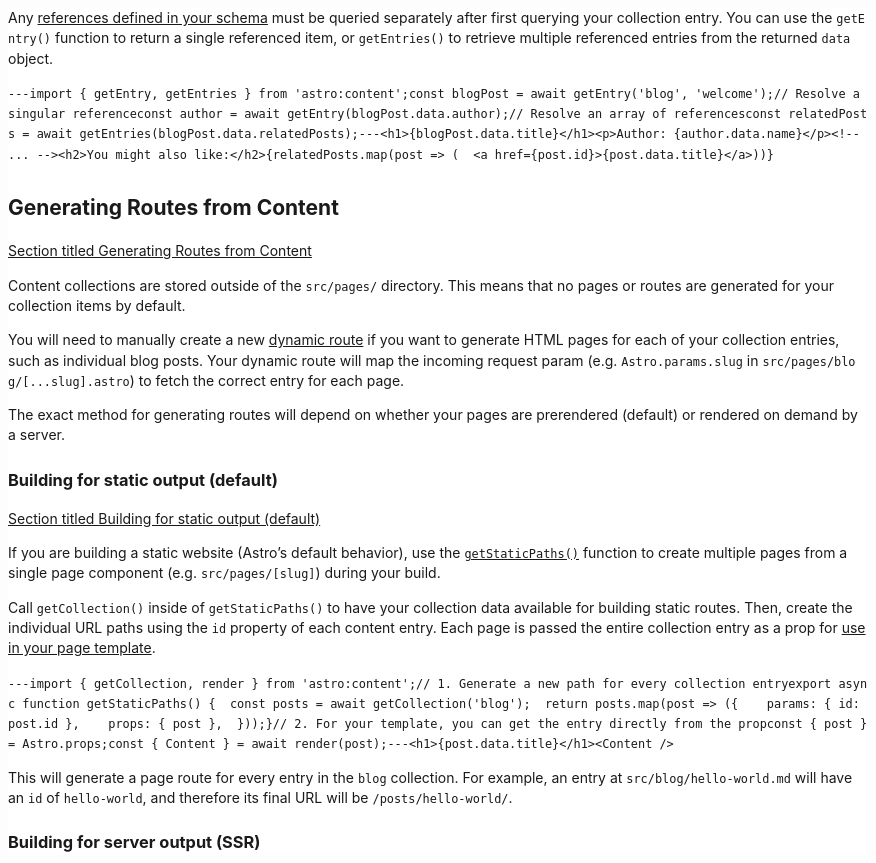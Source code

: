 Any [references defined in your schema](https://5-0-0-beta.docs.astro.build/en/guides/content-collections/#defining-collection-references) must be queried separately after first querying your collection entry. You can use the `getEntry()` function to return a single referenced item, or `getEntries()` to retrieve multiple referenced entries from the returned `data` object.

```
---import { getEntry, getEntries } from 'astro:content';const blogPost = await getEntry('blog', 'welcome');// Resolve a singular referenceconst author = await getEntry(blogPost.data.author);// Resolve an array of referencesconst relatedPosts = await getEntries(blogPost.data.relatedPosts);---<h1>{blogPost.data.title}</h1><p>Author: {author.data.name}</p><!-- ... --><h2>You might also like:</h2>{relatedPosts.map(post => (  <a href={post.id}>{post.data.title}</a>))}
```

Generating Routes from Content
------------------------------

[Section titled Generating Routes from Content](https://5-0-0-beta.docs.astro.build/en/guides/content-collections/#generating-routes-from-content)

Content collections are stored outside of the `src/pages/` directory. This means that no pages or routes are generated for your collection items by default.

You will need to manually create a new [dynamic route](https://5-0-0-beta.docs.astro.build/en/guides/routing/#dynamic-routes) if you want to generate HTML pages for each of your collection entries, such as individual blog posts. Your dynamic route will map the incoming request param (e.g. `Astro.params.slug` in `src/pages/blog/[...slug].astro`) to fetch the correct entry for each page.

The exact method for generating routes will depend on whether your pages are prerendered (default) or rendered on demand by a server.

### Building for static output (default)

[Section titled Building for static output (default)](https://5-0-0-beta.docs.astro.build/en/guides/content-collections/#building-for-static-output-default)

If you are building a static website (Astro’s default behavior), use the [`getStaticPaths()`](https://5-0-0-beta.docs.astro.build/en/reference/api-reference/#getstaticpaths) function to create multiple pages from a single page component (e.g. `src/pages/[slug]`) during your build.

Call `getCollection()` inside of `getStaticPaths()` to have your collection data available for building static routes. Then, create the individual URL paths using the `id` property of each content entry. Each page is passed the entire collection entry as a prop for [use in your page template](https://5-0-0-beta.docs.astro.build/en/guides/content-collections/#using-content-in-astro-templates).

```
---import { getCollection, render } from 'astro:content';// 1. Generate a new path for every collection entryexport async function getStaticPaths() {  const posts = await getCollection('blog');  return posts.map(post => ({    params: { id: post.id },    props: { post },  }));}// 2. For your template, you can get the entry directly from the propconst { post } = Astro.props;const { Content } = await render(post);---<h1>{post.data.title}</h1><Content />
```

This will generate a page route for every entry in the `blog` collection. For example, an entry at `src/blog/hello-world.md` will have an `id` of `hello-world`, and therefore its final URL will be `/posts/hello-world/`.

### Building for server output (SSR)
